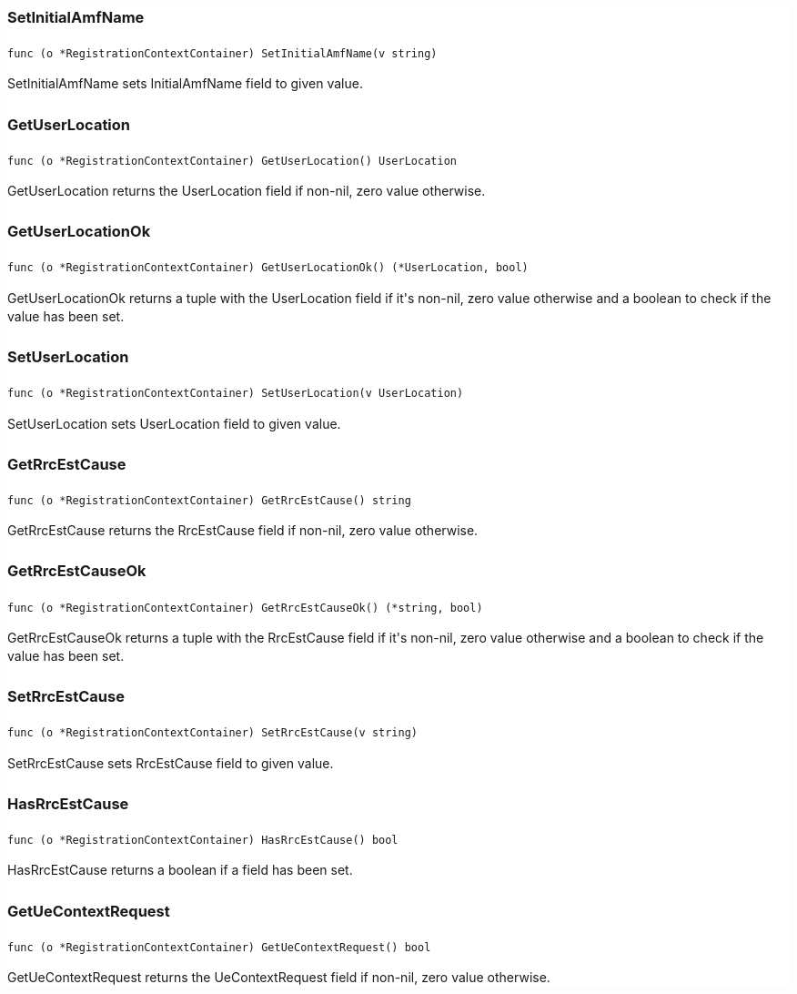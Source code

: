 ### SetInitialAmfName

`func (o *RegistrationContextContainer) SetInitialAmfName(v string)`

SetInitialAmfName sets InitialAmfName field to given value.


### GetUserLocation

`func (o *RegistrationContextContainer) GetUserLocation() UserLocation`

GetUserLocation returns the UserLocation field if non-nil, zero value otherwise.

### GetUserLocationOk

`func (o *RegistrationContextContainer) GetUserLocationOk() (*UserLocation, bool)`

GetUserLocationOk returns a tuple with the UserLocation field if it's non-nil, zero value otherwise
and a boolean to check if the value has been set.

### SetUserLocation

`func (o *RegistrationContextContainer) SetUserLocation(v UserLocation)`

SetUserLocation sets UserLocation field to given value.


### GetRrcEstCause

`func (o *RegistrationContextContainer) GetRrcEstCause() string`

GetRrcEstCause returns the RrcEstCause field if non-nil, zero value otherwise.

### GetRrcEstCauseOk

`func (o *RegistrationContextContainer) GetRrcEstCauseOk() (*string, bool)`

GetRrcEstCauseOk returns a tuple with the RrcEstCause field if it's non-nil, zero value otherwise
and a boolean to check if the value has been set.

### SetRrcEstCause

`func (o *RegistrationContextContainer) SetRrcEstCause(v string)`

SetRrcEstCause sets RrcEstCause field to given value.

### HasRrcEstCause

`func (o *RegistrationContextContainer) HasRrcEstCause() bool`

HasRrcEstCause returns a boolean if a field has been set.

### GetUeContextRequest

`func (o *RegistrationContextContainer) GetUeContextRequest() bool`

GetUeContextRequest returns the UeContextRequest field if non-nil, zero value otherwise.
